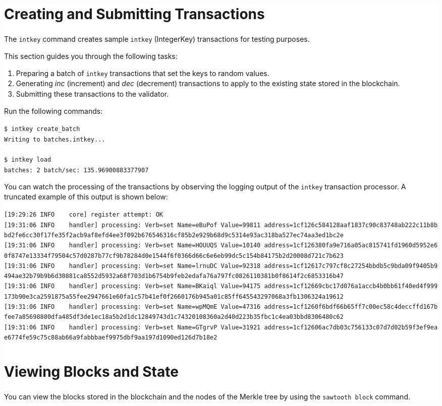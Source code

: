 # Creating and Submitting Transactions

The `intkey` command creates sample `intkey` (IntegerKey) transactions
for testing purposes.

This section guides you through the following tasks:

1.  Preparing a batch of `intkey` transactions that set the keys to
    random values.
2.  Generating *inc* (increment) and *dec* (decrement) transactions to
    apply to the existing state stored in the blockchain.
3.  Submitting these transactions to the validator.

Run the following commands:

``` console
$ intkey create_batch
Writing to batches.intkey...

$ intkey load
batches: 2 batch/sec: 135.96900883377907
```

You can watch the processing of the transactions by observing the
logging output of the `intkey` transaction processor. A truncated
example of this output is shown below:

``` console
[19:29:26 INFO    core] register attempt: OK
[19:31:06 INFO    handler] processing: Verb=set Name=eBuPof Value=99811 address=1cf126c584128aaf1837c90c83748ab222c11b8bbd2fe6cc30f17fe35f2acb9af8efd4ee3f092b676546316cf85b2e929b68d9c5314e93ac318ba527ec74aa3ed1bc2e
[19:31:06 INFO    handler] processing: Verb=set Name=HOUUQS Value=10140 address=1cf126380fa9e716a05ac815741fd1960d5952e60f8747e13334f79504c57d0287b77cf9b78284d0e1544f6f0366d66c6e6eb99dc5c154b84175b2d20008d721c7b623
[19:31:06 INFO    handler] processing: Verb=set Name=lrnuDC Value=92318 address=1cf12617c797cf8c27254bbdb5c9bda09f9405b9494ae32b79b9b6d30881ca8552d5932a68f703d1b6754b9feb2edafa76a797fc0826110381b0f8614f2c6853316b47
[19:31:06 INFO    handler] processing: Verb=set Name=BKaiql Value=94175 address=1cf12669cbc17d076a1accb4b0bb61f40ed4f999173b90e3ca2591875a55fee2947661e60fa1c57b41ef0f2660176b945a01c85ff645543297068a3fb1306324a19612
[19:31:06 INFO    handler] processing: Verb=set Name=wpMQmE Value=47316 address=1cf1260f6bdf66b65ff7c00ec58c4deccffd167bfee7a85698880dfa485df3de1ec18a5b2d1dc12849743d1c74320108360a2d40d223b35fbc1c4ea03bbd8306480c62
[19:31:06 INFO    handler] processing: Verb=set Name=GTgrvP Value=31921 address=1cf12606ac7db03c756133c07d7d02b59f3ef9eae6774fe59c75c88ab66a9fabbbaef9975dbf9aa197d1090ed126d7b18e2
```

# Viewing Blocks and State

You can view the blocks stored in the blockchain and the nodes of the
Merkle tree by using the `sawtooth block` command.
